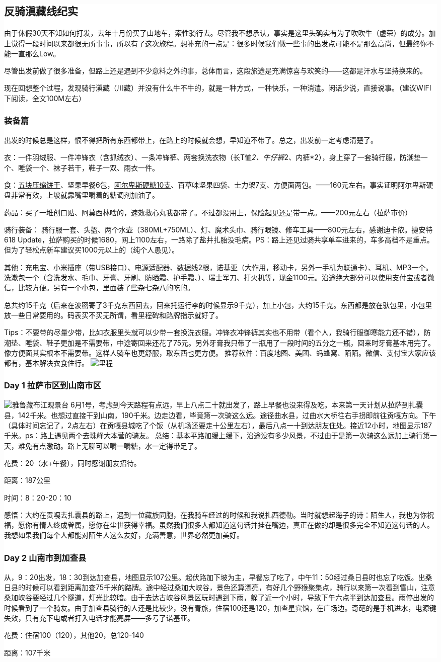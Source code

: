 ## 反骑滇藏线纪实
由于休假30天不知如何打发，去年十月份买了山地车，索性骑行去。尽管我不想承认，事实是这里头确实有为了吹吹牛（虚荣）的成分。加上觉得一段时间以来都很无所事事，所以有了这次旅程。想补充的一点是：很多时候我们做一些事的出发点可能不是那么高尚，但最终你不能一直那么Low。

尽管出发前做了很多准备，但路上还是遇到不少意料之外的事，总体而言，这段旅途是充满惊喜与欢笑的——这都是汗水与坚持换来的。

现在回想整个过程，发现骑行滇藏（川藏）并没有什么牛不牛的，就是一种方式，一种快乐，一种消遣。闲话少说，直接说事。（建议WIFI下阅读，全文100M左右）

### 装备篇
出发的时候总是这样，恨不得把所有东西都带上，在路上的时候就会想，早知道不带了。总之，出发前一定考虑清楚了。

衣：一件羽绒服、一件冲锋衣（含抓绒衣）、一条冲锋裤、两套换洗衣物（长T恤*2、牛仔裤*2、内裤*2），身上穿了一套骑行服，防潮垫一个、睡袋一个、袜子若干，鞋子一双、雨衣一件。

食：[五块压缩饼干](https://item.jd.com/10005750282.html)、坚果早餐6包，[阿尔卑斯硬糖10支](https://item.jd.com/3412908.html)、百草味坚果四袋、士力架7支、方便面两包。——160元左右。事实证明阿尔卑斯硬盘非常有效，上坡就靠嘴里嚼着的糖调剂加油了。

药品：买了一堆创口贴、阿莫西林啥的，速效救心丸我都带了。不过都没用上，保险起见还是带一点。——200元左右（拉萨市价）

骑行装备： 骑行服一套、头盔、两个水壶（380ML+750ML）、灯、魔术头巾、骑行眼镜、修车工具——800元左右，感谢迪卡侬。捷安特618 Update，拉萨购买的时候1680，网上1100左右，一路除了盐井扎胎没毛病。PS：路上还见过骑共享单车进来的，车多高档不是重点。但为了轻松点新车建议买1000元以上的（纯个人愚见）。

其他：充电宝、小米插座（带USB接口）、电源适配器、数据线2根，诺基亚（大作用，移动卡，另外一手机为联通卡）、耳机、MP3一个。洗漱包一个（含洗发水、毛巾、牙膏、牙刷、防晒霜、护手霜、）、瑞士军刀、打火机等，现金1100元。沿途绝大部分可以使用支付宝或者微信，比较方便。另有一个小包，里面装了些杂七杂八的吃的。

总共约15千克（后来在波密寄了3千克东西回去，回来托运行李的时候显示9千克），加上小包，大约15千克。东西都是放在驮包里，小包里放一些日常要用的。码表买不买无所谓，看里程碑和路牌指示就好了。

Tips：不要带的尽量少带，比如衣服里头就可以少带一套换洗衣服。冲锋衣冲锋裤其实也不用带（看个人，我骑行服御寒能力还不错），防潮垫、睡袋、鞋子更加是不需要带，中途寄回来还花了75元。另外牙膏我只带了一瓶用了一段时间的五分之一瓶，回来时牙膏基本用完了。像方便面其实根本不需要带。这样人骑车也更舒服，取东西也更方便。
推荐软件：百度地图、美团、蚂蜂窝、陌陌。微信、支付宝大家应该都有，基本解决衣食住行。
![里程](http://7xsx6z.com1.z0.glb.clouddn.com/%E8%B7%AF%E7%BA%BF-%E9%87%8C%E7%A8%8B.png)
### Day 1 拉萨市区到山南市区
![雅鲁藏布江观景台](http://7xsx6z.com1.z0.glb.clouddn.com/%E8%A7%82%E6%99%AF%E5%8F%B0.jpg)
6月1号，考虑到今天路程有点远，早上八点二十就出发了，路上早餐也没来得及吃。本来第一天计划从拉萨到扎囊县，142千米。也想过直接干到山南，190千米。边走边看，毕竟第一次骑这么远。途径曲水县，过曲水大桥往右手拐即前往贡嘎方向。下午（具体时间忘记了，2点左右）在贡嘎县城吃了个饭（从机场还要走十公里左右），最后八点一十到达朋友住处。接近12小时，地图显示187千米。ps：路上遇见两个去珠峰大本营的骑友。
总结：基本平路加缓上缓下，沿途没有多少风景，不过由于是第一次骑这么远加上骑行第一天，难免有点激动。路上无聊可以嚼一嚼糖，水一定得带足了。

花费：20（水+午餐），同时感谢朋友招待。

距离：187公里

时间：8：20-20：10

感悟：大约在贡嘎去扎囊县的路上，遇到一位藏族同胞，在我骑车经过的时候和我说扎西德勒。当时就想起海子的诗：陌生人，我也为你祝福，愿你有情人终成眷属，愿你在尘世获得幸福。虽然我们很多人都知道这句话并挂在嘴边，真正在做的却是很多完全不知道这句话的人。我想如果我们每个人都能对陌生人这么友好，充满善意，世界必然更加美好。

### Day 2 山南市到加查县
从，9：20出发，18：30到达加查县，地图显示107公里。起伏路加下坡为主，早餐忘了吃了，中午11：50经过桑日县时也忘了吃饭。出桑日县的时候可以看到距离加查75千米的路牌。途中经过桑加大峡谷，景色还算漂亮，有好几个野猴聚集点，骑行以来第一次看到雪山，注意桑加峡谷要经过几个隧道，灯光比较暗。由于去达古峡谷风景区玩时遇到下雨，躲了近一个小时，导致下午六点半到达加查县。雨停出发的时候看到了一个骑友。由于加查县骑行的人还是比较少，没有青旅，住宿100还是120，加查星宾馆，在广场边。奇葩的是手机进水，电源键失效，只有充下电或者打入电话才能亮屏——多亏了诺基亚。

花费：住宿100（120），其他20，总120-140

距离：107千米

